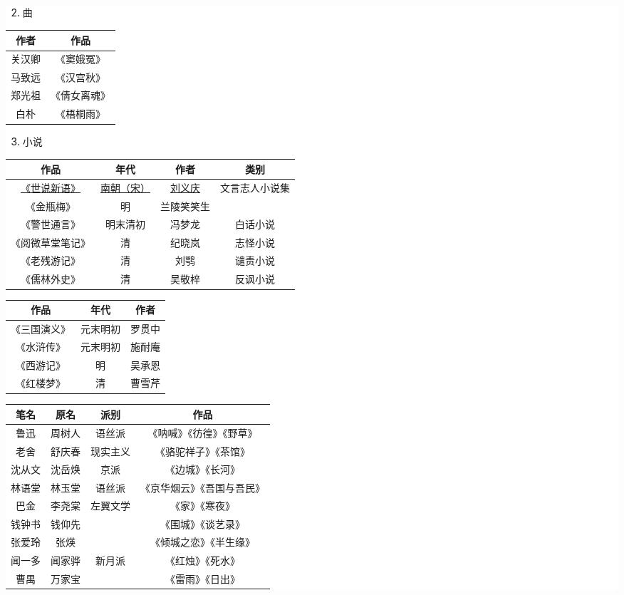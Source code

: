 2. 曲

|  作者  |     作品     |
| :----: | :----------: |
| 关汉卿 |  《窦娥冤》  |
| 马致远 |  《汉宫秋》  |
| 郑光祖 | 《倩女离魂》 |
|  白朴  |  《梧桐雨》  |

3. 小说

|        作品         |       年代        |     作者      |      类别      |
| :-----------------: | :---------------: | :-----------: | :------------: |
| <u>《世说新语》</u> | <u>南朝（宋）</u> | <u>刘义庆</u> | 文言志人小说集 |
|     《金瓶梅》      |        明         |  兰陵笑笑生   |                |
|    《警世通言》     |     明末清初      |    冯梦龙     |    白话小说    |
|  《阅微草堂笔记》   |        清         |    纪晓岚     |    志怪小说    |
|    《老残游记》     |        清         |     刘鹗      |    谴责小说    |
|    《儒林外史》     |        清         |    吴敬梓     |    反讽小说    |

|     作品     |   年代   |  作者  |
| :----------: | :------: | :----: |
| 《三国演义》 | 元末明初 | 罗贯中 |
|  《水浒传》  | 元末明初 | 施耐庵 |
|  《西游记》  |    明    | 吴承恩 |
|  《红楼梦》  |    清    | 曹雪芹 |

|  笔名  |  原名  |   派别   |            作品            |
| :----: | :----: | :------: | :------------------------: |
|  鲁迅  | 周树人 |  语丝派  |  《呐喊》《彷徨》《野草》  |
|  老舍  | 舒庆春 | 现实主义 |    《骆驼祥子》《茶馆》    |
| 沈从文 | 沈岳焕 |   京派   |      《边城》《长河》      |
| 林语堂 | 林玉堂 |  语丝派  | 《京华烟云》《吾国与吾民》 |
|  巴金  | 李尧棠 | 左翼文学 |       《家》《寒夜》       |
| 钱钟书 | 钱仰先 |          |     《围城》《谈艺录》     |
| 张爱玲 |  张煐  |          |   《倾城之恋》《半生缘》   |
| 闻一多 | 闻家骅 |  新月派  |      《红烛》《死水》      |
|  曹禺  | 万家宝 |          |      《雷雨》《日出》      |
